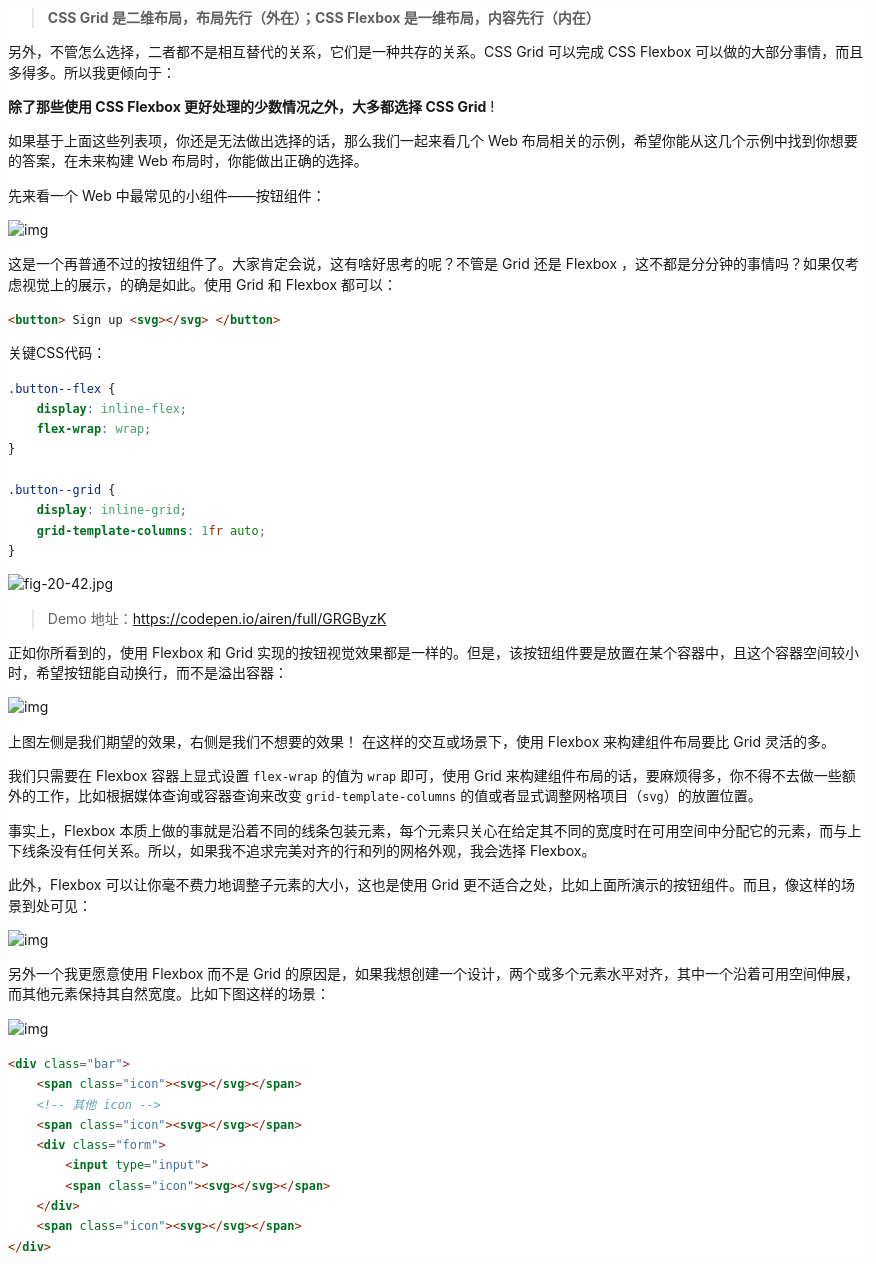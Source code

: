 > **CSS Grid 是二维布局，布局先行（外在）；CSS Flexbox 是一维布局，内容先行（内在）** 

另外，不管怎么选择，二者都不是相互替代的关系，它们是一种共存的关系。CSS Grid 可以完成 CSS Flexbox 可以做的大部分事情，而且多得多。所以我更倾向于：

**除了那些使用 CSS Flexbox 更好处理的少数情况之外，大多都选择 CSS Grid** !

如果基于上面这些列表项，你还是无法做出选择的话，那么我们一起来看几个 Web 布局相关的示例，希望你能从这几个示例中找到你想要的答案，在未来构建 Web 布局时，你能做出正确的选择。

先来看一个 Web 中最常见的小组件——按钮组件：

![img](https://p3-juejin.byteimg.com/tos-cn-i-k3u1fbpfcp/ac8a3cdef4f2475e939f8cc960c82110~tplv-k3u1fbpfcp-zoom-1.image)

这是一个再普通不过的按钮组件了。大家肯定会说，这有啥好思考的呢？不管是 Grid 还是 Flexbox ，这不都是分分钟的事情吗？如果仅考虑视觉上的展示，的确是如此。使用 Grid 和 Flexbox 都可以：

```HTML
<button> Sign up <svg></svg> </button>
```

关键CSS代码：

```CSS
.button--flex { 
    display: inline-flex; 
    flex-wrap: wrap; 
} 

.button--grid { 
    display: inline-grid; 
    grid-template-columns: 1fr auto; 
} 
```

![fig-20-42.jpg](https://p3-juejin.byteimg.com/tos-cn-i-k3u1fbpfcp/b30df7b9c097464992209a55d3a95d98~tplv-k3u1fbpfcp-watermark.image?)

> Demo 地址：https://codepen.io/airen/full/GRGByzK 

正如你所看到的，使用 Flexbox 和 Grid 实现的按钮视觉效果都是一样的。但是，该按钮组件要是放置在某个容器中，且这个容器空间较小时，希望按钮能自动换行，而不是溢出容器：

![img](https://p3-juejin.byteimg.com/tos-cn-i-k3u1fbpfcp/4822b04e828b4c34b976ac8ef4eff889~tplv-k3u1fbpfcp-zoom-1.image)

上图左侧是我们期望的效果，右侧是我们不想要的效果！ 在这样的交互或场景下，使用 Flexbox 来构建组件布局要比 Grid 灵活的多。

我们只需要在 Flexbox 容器上显式设置 `flex-wrap` 的值为 `wrap` 即可，使用 Grid 来构建组件布局的话，要麻烦得多，你不得不去做一些额外的工作，比如根据媒体查询或容器查询来改变 `grid-template-columns` 的值或者显式调整网格项目（`svg`）的放置位置。 

事实上，Flexbox 本质上做的事就是沿着不同的线条包装元素，每个元素只关心在给定其不同的宽度时在可用空间中分配它的元素，而与上下线条没有任何关系。所以，如果我不追求完美对齐的行和列的网格外观，我会选择 Flexbox。

此外，Flexbox 可以让你毫不费力地调整子元素的大小，这也是使用 Grid 更不适合之处，比如上面所演示的按钮组件。而且，像这样的场景到处可见：

![img](https://p3-juejin.byteimg.com/tos-cn-i-k3u1fbpfcp/19d62f97a9e94d86b16b16fcb817dd12~tplv-k3u1fbpfcp-zoom-1.image)

另外一个我更愿意使用 Flexbox 而不是 Grid 的原因是，如果我想创建一个设计，两个或多个元素水平对齐，其中一个沿着可用空间伸展，而其他元素保持其自然宽度。比如下图这样的场景：

![img](https://p3-juejin.byteimg.com/tos-cn-i-k3u1fbpfcp/9f3bd7001564439a949d85bc4841d6ac~tplv-k3u1fbpfcp-zoom-1.image)

```HTML
<div class="bar">
    <span class="icon"><svg></svg></span>
    <!-- 其他 icon -->
    <span class="icon"><svg></svg></span>
    <div class="form">
        <input type="input">
        <span class="icon"><svg></svg></span>
    </div>
    <span class="icon"><svg></svg></span>
</div>
```
